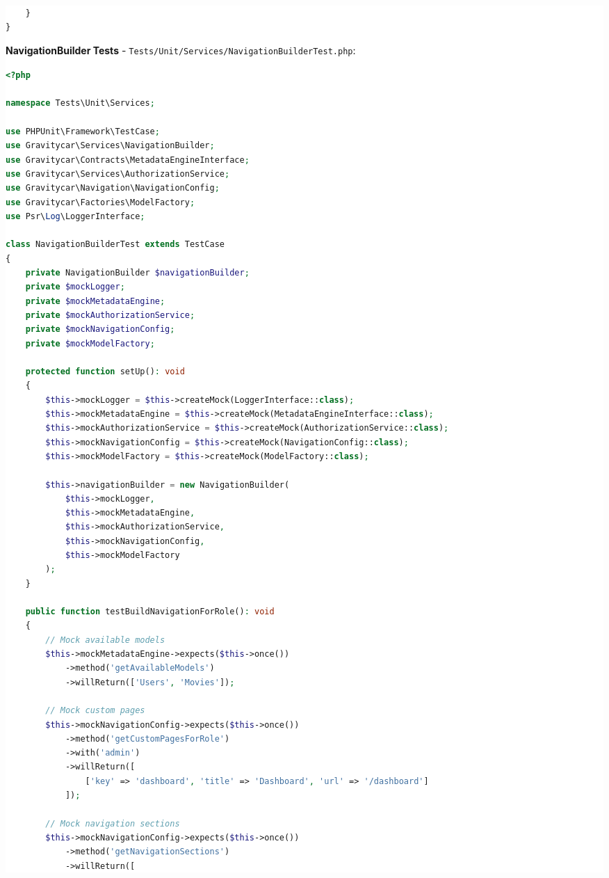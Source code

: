 ```php
    }
}
```

**NavigationBuilder Tests** - `Tests/Unit/Services/NavigationBuilderTest.php`:

```php
<?php

namespace Tests\Unit\Services;

use PHPUnit\Framework\TestCase;
use Gravitycar\Services\NavigationBuilder;
use Gravitycar\Contracts\MetadataEngineInterface;
use Gravitycar\Services\AuthorizationService;
use Gravitycar\Navigation\NavigationConfig;
use Gravitycar\Factories\ModelFactory;
use Psr\Log\LoggerInterface;

class NavigationBuilderTest extends TestCase
{
    private NavigationBuilder $navigationBuilder;
    private $mockLogger;
    private $mockMetadataEngine;
    private $mockAuthorizationService;
    private $mockNavigationConfig;
    private $mockModelFactory;

    protected function setUp(): void
    {
        $this->mockLogger = $this->createMock(LoggerInterface::class);
        $this->mockMetadataEngine = $this->createMock(MetadataEngineInterface::class);
        $this->mockAuthorizationService = $this->createMock(AuthorizationService::class);
        $this->mockNavigationConfig = $this->createMock(NavigationConfig::class);
        $this->mockModelFactory = $this->createMock(ModelFactory::class);

        $this->navigationBuilder = new NavigationBuilder(
            $this->mockLogger,
            $this->mockMetadataEngine,
            $this->mockAuthorizationService,
            $this->mockNavigationConfig,
            $this->mockModelFactory
        );
    }

    public function testBuildNavigationForRole(): void
    {
        // Mock available models
        $this->mockMetadataEngine->expects($this->once())
            ->method('getAvailableModels')
            ->willReturn(['Users', 'Movies']);

        // Mock custom pages
        $this->mockNavigationConfig->expects($this->once())
            ->method('getCustomPagesForRole')
            ->with('admin')
            ->willReturn([
                ['key' => 'dashboard', 'title' => 'Dashboard', 'url' => '/dashboard']
            ]);

        // Mock navigation sections
        $this->mockNavigationConfig->expects($this->once())
            ->method('getNavigationSections')
            ->willReturn([
```